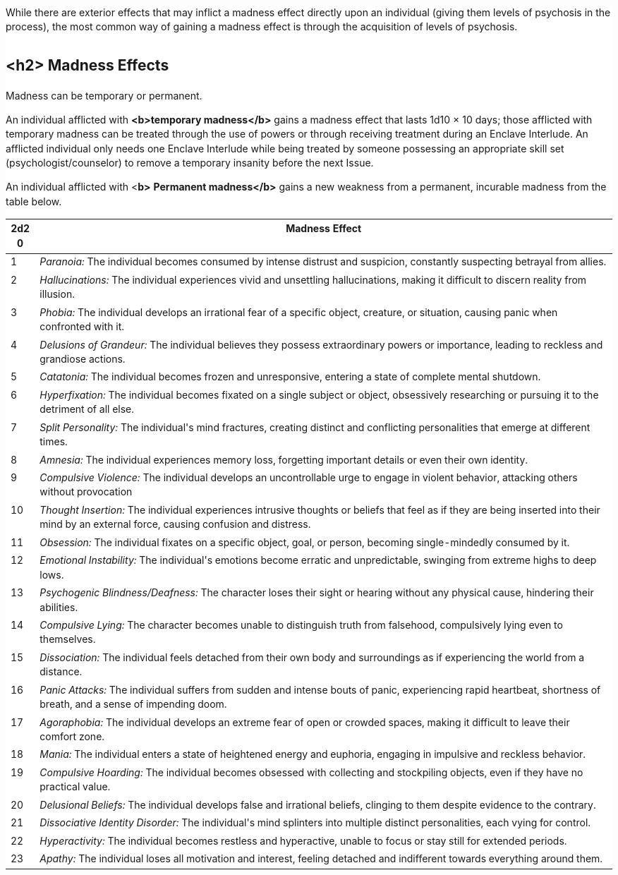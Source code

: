 While there are exterior effects that may inflict a madness effect directly upon an individual (giving them levels of psychosis in the process), the most common way of gaining a madness effect is through the acquisition of levels of psychosis.

## \<h2\> Madness Effects

Madness can be temporary or permanent.

An individual afflicted with **\<b\>temporary madness\</b\>** gains a madness effect that lasts 1d10 × 10 days; those afflicted with temporary madness can be treated through the use of powers or through receiving treatment during an Enclave Interlude. An afflicted individual only needs one Enclave Interlude while being treated by someone possessing an appropriate skill set (psychologist/counselor) to remove a temporary insanity before the next Issue.

An individual afflicted with \<**b\>** **Permanent madness\</b\>** gains a new weakness from a permanent, incurable madness from the table below.

| 2d20 | Madness Effect                                                                                                                                                                              |
|------|---------------------------------------------------------------------------------------------------------------------------------------------------------------------------------------------|
| 1    | *Paranoia:* The individual becomes consumed by intense distrust and suspicion, constantly suspecting betrayal from allies.                                                                  |
| 2    | *Hallucinations:* The individual experiences vivid and unsettling hallucinations, making it difficult to discern reality from illusion.                                                     |
| 3    | *Phobia:* The individual develops an irrational fear of a specific object, creature, or situation, causing panic when confronted with it.                                                   |
| 4    | *Delusions of Grandeur:* The individual believes they possess extraordinary powers or importance, leading to reckless and grandiose actions.                                                |
| 5    | *Catatonia:* The individual becomes frozen and unresponsive, entering a state of complete mental shutdown.                                                                                  |
| 6    | *Hyperfixation:* The individual becomes fixated on a single subject or object, obsessively researching or pursuing it to the detriment of all else.                                         |
| 7    | *Split Personality:* The individual's mind fractures, creating distinct and conflicting personalities that emerge at different times.                                                       |
| 8    | *Amnesia:* The individual experiences memory loss, forgetting important details or even their own identity.                                                                                 |
| 9    | *Compulsive Violence:* The individual develops an uncontrollable urge to engage in violent behavior, attacking others without provocation                                                   |
| 10   | *Thought Insertion:* The individual experiences intrusive thoughts or beliefs that feel as if they are being inserted into their mind by an external force, causing confusion and distress. |
| 11   | *Obsession:* The individual fixates on a specific object, goal, or person, becoming single-mindedly consumed by it.                                                                         |
| 12   | *Emotional Instability:* The individual's emotions become erratic and unpredictable, swinging from extreme highs to deep lows.                                                              |
| 13   | *Psychogenic Blindness/Deafness:* The character loses their sight or hearing without any physical cause, hindering their abilities.                                                         |
| 14   | *Compulsive Lying:* The character becomes unable to distinguish truth from falsehood, compulsively lying even to themselves.                                                                |
| 15   | *Dissociation:* The individual feels detached from their own body and surroundings as if experiencing the world from a distance.                                                            |
| 16   | *Panic Attacks:* The individual suffers from sudden and intense bouts of panic, experiencing rapid heartbeat, shortness of breath, and a sense of impending doom.                           |
| 17   | *Agoraphobia:* The individual develops an extreme fear of open or crowded spaces, making it difficult to leave their comfort zone.                                                          |
| 18   | *Mania:* The individual enters a state of heightened energy and euphoria, engaging in impulsive and reckless behavior.                                                                      |
| 19   | *Compulsive Hoarding:* The individual becomes obsessed with collecting and stockpiling objects, even if they have no practical value.                                                       |
| 20   | *Delusional Beliefs:* The individual develops false and irrational beliefs, clinging to them despite evidence to the contrary.                                                              |
| 21   | *Dissociative Identity Disorder:* The individual's mind splinters into multiple distinct personalities, each vying for control.                                                             |
| 22   | *Hyperactivity:* The individual becomes restless and hyperactive, unable to focus or stay still for extended periods.                                                                       |
| 23   | *Apathy:* The individual loses all motivation and interest, feeling detached and indifferent towards everything around them.                                                                |